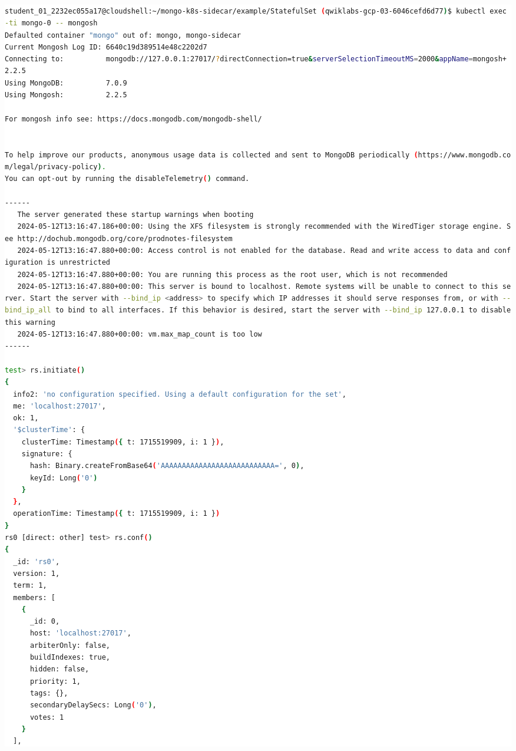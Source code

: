 ```sh
student_01_2232ec055a17@cloudshell:~/mongo-k8s-sidecar/example/StatefulSet (qwiklabs-gcp-03-6046cefd6d77)$ kubectl exec -ti mongo-0 -- mongosh
Defaulted container "mongo" out of: mongo, mongo-sidecar
Current Mongosh Log ID: 6640c19d389514e48c2202d7
Connecting to:          mongodb://127.0.0.1:27017/?directConnection=true&serverSelectionTimeoutMS=2000&appName=mongosh+2.2.5
Using MongoDB:          7.0.9
Using Mongosh:          2.2.5

For mongosh info see: https://docs.mongodb.com/mongodb-shell/


To help improve our products, anonymous usage data is collected and sent to MongoDB periodically (https://www.mongodb.com/legal/privacy-policy).
You can opt-out by running the disableTelemetry() command.

------
   The server generated these startup warnings when booting
   2024-05-12T13:16:47.186+00:00: Using the XFS filesystem is strongly recommended with the WiredTiger storage engine. See http://dochub.mongodb.org/core/prodnotes-filesystem
   2024-05-12T13:16:47.880+00:00: Access control is not enabled for the database. Read and write access to data and configuration is unrestricted
   2024-05-12T13:16:47.880+00:00: You are running this process as the root user, which is not recommended
   2024-05-12T13:16:47.880+00:00: This server is bound to localhost. Remote systems will be unable to connect to this server. Start the server with --bind_ip <address> to specify which IP addresses it should serve responses from, or with --bind_ip_all to bind to all interfaces. If this behavior is desired, start the server with --bind_ip 127.0.0.1 to disable this warning
   2024-05-12T13:16:47.880+00:00: vm.max_map_count is too low
------

test> rs.initiate()
{
  info2: 'no configuration specified. Using a default configuration for the set',
  me: 'localhost:27017',
  ok: 1,
  '$clusterTime': {
    clusterTime: Timestamp({ t: 1715519909, i: 1 }),
    signature: {
      hash: Binary.createFromBase64('AAAAAAAAAAAAAAAAAAAAAAAAAAA=', 0),
      keyId: Long('0')
    }
  },
  operationTime: Timestamp({ t: 1715519909, i: 1 })
}
rs0 [direct: other] test> rs.conf()
{
  _id: 'rs0',
  version: 1,
  term: 1,
  members: [
    {
      _id: 0,
      host: 'localhost:27017',
      arbiterOnly: false,
      buildIndexes: true,
      hidden: false,
      priority: 1,
      tags: {},
      secondaryDelaySecs: Long('0'),
      votes: 1
    }
  ],
```